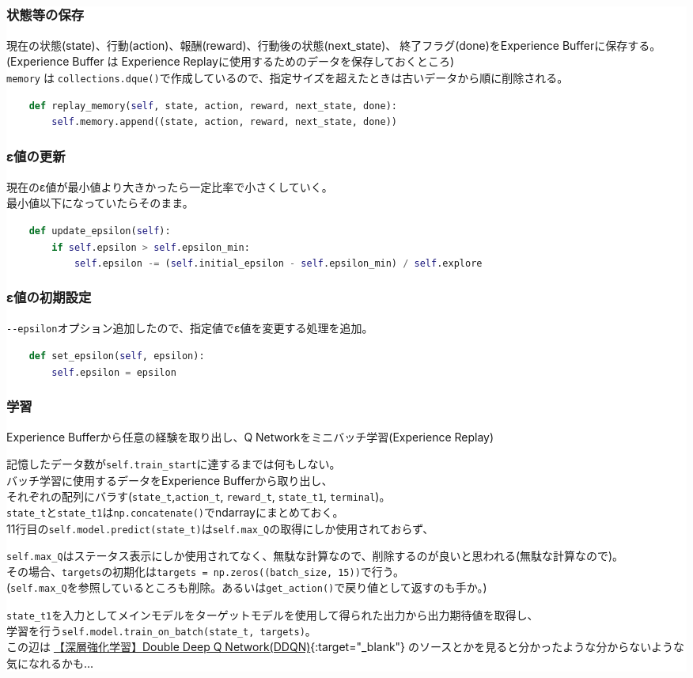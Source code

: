 ### 状態等の保存
現在の状態(state)、行動(action)、報酬(reward)、行動後の状態(next_state)、
終了フラグ(done)をExperience Bufferに保存する。  
(Experience Buffer は Experience Replayに使用するためのデータを保存しておくところ)  
``memory`` は ``collections.dque()``で作成しているので、指定サイズを超えたときは古いデータから順に削除される。  

```python
    def replay_memory(self, state, action, reward, next_state, done):
        self.memory.append((state, action, reward, next_state, done))

```

### ε値の更新

現在のε値が最小値より大きかったら一定比率で小さくしていく。  
最小値以下になっていたらそのまま。  

```python
    def update_epsilon(self):
        if self.epsilon > self.epsilon_min:
            self.epsilon -= (self.initial_epsilon - self.epsilon_min) / self.explore

```

### ε値の初期設定

``--epsilon``オプション追加したので、指定値でε値を変更する処理を追加。  

```python
    def set_epsilon(self, epsilon):
        self.epsilon = epsilon
```

### 学習

Experience Bufferから任意の経験を取り出し、Q Networkをミニバッチ学習(Experience Replay)

記憶したデータ数が``self.train_start``に達するまでは何もしない。  
バッチ学習に使用するデータをExperience Bufferから取り出し、  
それぞれの配列にバラす(``state_t``,``action_t``, ``reward_t``, ``state_t1``, ``terminal``)。  
``state_t``と``state_t1``は``np.concatenate()``でndarrayにまとめておく。  
11行目の``self.model.predict(state_t)``は``self.max_Q``の取得にしか使用されておらず、   

``self.max_Q``はステータス表示にしか使用されてなく、無駄な計算なので、削除するのが良いと思われる(無駄な計算なので)。  
その場合、``targets``の初期化は``targets = np.zeros((batch_size, 15))``で行う。  
(``self.max_Q``を参照しているところも削除。あるいは``get_action()``で戻り値として返すのも手か。)   

``state_t1``を入力としてメインモデルをターゲットモデルを使用して得られた出力から出力期待値を取得し、  
学習を行う``self.model.train_on_batch(state_t, targets)``。  
この辺は
[【深層強化学習】Double Deep Q Network(DDQN)](https://www.tcom242242.net/entry/ai-2/%e5%bc%b7%e5%8c%96%e5%ad%a6%e7%bf%92/%e3%80%90%e6%b7%b1%e5%b1%a4%e5%bc%b7%e5%8c%96%e5%ad%a6%e7%bf%92%e3%80%91double-q-network/){:target="_blank"}
のソースとかを見ると分かったような分からないような気になれるかも...  
